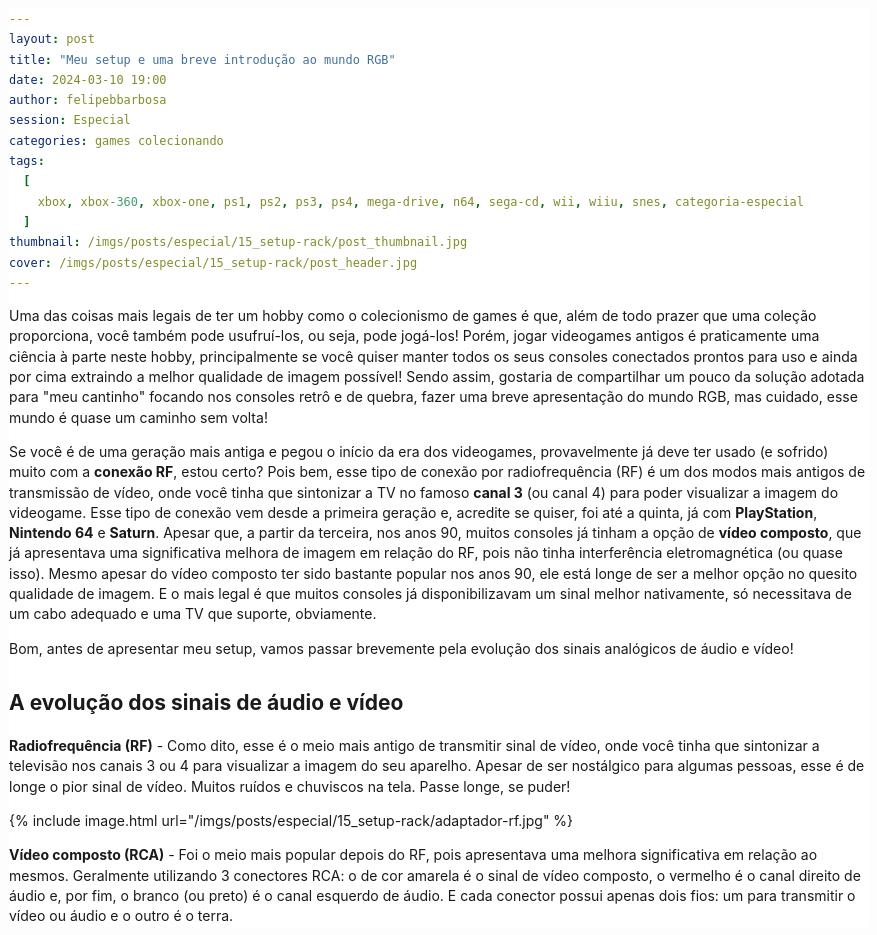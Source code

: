 ```yaml
---
layout: post
title: "Meu setup e uma breve introdução ao mundo RGB"
date: 2024-03-10 19:00
author: felipebbarbosa
session: Especial
categories: games colecionando
tags:
  [
    xbox, xbox-360, xbox-one, ps1, ps2, ps3, ps4, mega-drive, n64, sega-cd, wii, wiiu, snes, categoria-especial
  ]
thumbnail: /imgs/posts/especial/15_setup-rack/post_thumbnail.jpg
cover: /imgs/posts/especial/15_setup-rack/post_header.jpg
---
```


Uma das coisas mais legais de ter um hobby como o colecionismo de games é que, além de todo prazer que uma coleção proporciona, você também pode usufruí-los, ou seja, pode jogá-los! Porém, jogar videogames antigos é praticamente uma ciência à parte neste hobby, principalmente se você quiser manter todos os seus consoles conectados prontos para uso e ainda por cima extraindo a melhor qualidade de imagem possível! Sendo assim, gostaria de compartilhar um pouco da solução adotada para "meu cantinho" focando nos consoles retrô e de quebra, fazer uma breve apresentação do mundo RGB, mas cuidado, esse mundo é quase um caminho sem volta! 



Se você é de uma geração mais antiga e pegou o início da era dos videogames, provavelmente já deve ter usado (e sofrido) muito com a **conexão RF**, estou certo? Pois bem, esse tipo de conexão por radiofrequência (RF) é um dos modos mais antigos de transmissão de vídeo, onde você tinha que sintonizar a TV no famoso **canal 3** (ou canal 4) para poder visualizar a imagem do videogame. Esse tipo de conexão vem desde a primeira geração e, acredite se quiser, foi até a quinta, já com **PlayStation**, **Nintendo 64** e **Saturn**. Apesar que, a partir da terceira, nos anos 90, muitos consoles já tinham a opção de **vídeo composto**, que já apresentava uma significativa melhora de imagem em relação do RF, pois não tinha interferência eletromagnética (ou quase isso). Mesmo apesar do vídeo composto ter sido bastante popular nos anos 90, ele está longe de ser a melhor opção no quesito qualidade de imagem. E o mais legal é que muitos consoles já disponibilizavam um sinal melhor nativamente, só necessitava de um cabo adequado e uma TV que suporte, obviamente.

Bom, antes de apresentar meu setup, vamos passar brevemente pela evolução dos sinais analógicos de áudio e vídeo!

## A evolução dos sinais de áudio e vídeo

**Radiofrequência (RF)** - Como dito, esse é o meio mais antigo de transmitir sinal de vídeo, onde você tinha que sintonizar a televisão nos canais 3 ou 4 para visualizar a imagem do seu aparelho. Apesar de ser nostálgico para algumas pessoas, esse é de longe o pior sinal de vídeo. Muitos ruídos e chuviscos na tela. Passe longe, se puder!

{% include image.html
    url="/imgs/posts/especial/15_setup-rack/adaptador-rf.jpg" %}

**Vídeo composto (RCA)** - Foi o meio mais popular depois do RF, pois apresentava uma melhora significativa em relação ao mesmos. Geralmente utilizando 3 conectores RCA: o de cor amarela é o sinal de vídeo composto, o vermelho é o canal direito de áudio e, por fim, o branco (ou preto) é o canal esquerdo de áudio. E cada conector possui apenas dois fios: um para transmitir o vídeo ou áudio e o outro é o terra. 
